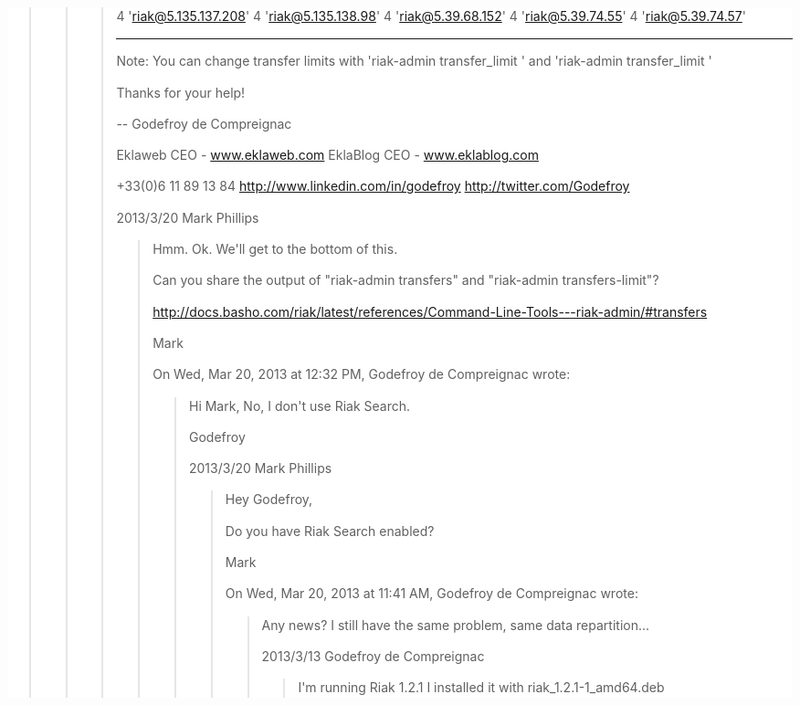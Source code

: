 >> > 4 'riak@5.135.137.208'
>> > 4 'riak@5.135.138.98'
>> > 4 'riak@5.39.68.152'
>> > 4 'riak@5.39.74.55'
>> > 4 'riak@5.39.74.57'
>> >
>> > -------------------------------------------------------------------------------
>> > Note: You can change transfer limits with 'riak-admin transfer\_limit
>> > '
>> > and 'riak-admin transfer\_limit  '
>> >
>> >
>> > Thanks for your help!
>> >
>> >
>> >
>> > --
>> > Godefroy de Compreignac
>> >
>> > Eklaweb CEO - www.eklaweb.com
>> > EklaBlog CEO - www.eklablog.com
>> >
>> > +33(0)6 11 89 13 84
>> > http://www.linkedin.com/in/godefroy
>> > http://twitter.com/Godefroy
>> >
>> >
>> > 2013/3/20 Mark Phillips 
>> >>
>> >> Hmm. Ok. We'll get to the bottom of this.
>> >>
>> >> Can you share the output of "riak-admin transfers" and "riak-admin
>> >> transfers-limit"?
>> >>
>> >>
>> >>
>> >> http://docs.basho.com/riak/latest/references/Command-Line-Tools---riak-admin/#transfers
>> >>
>> >> Mark
>> >>
>> >> On Wed, Mar 20, 2013 at 12:32 PM, Godefroy de Compreignac
>> >>  wrote:
>> >> > Hi Mark,
>> >> > No, I don't use Riak Search.
>> >> >
>> >> > Godefroy
>> >> >
>> >> > 2013/3/20 Mark Phillips 
>> >> >>
>> >> >> Hey Godefroy,
>> >> >>
>> >> >> Do you have Riak Search enabled?
>> >> >>
>> >> >> Mark
>> >> >>
>> >> >> On Wed, Mar 20, 2013 at 11:41 AM, Godefroy de Compreignac
>> >> >>  wrote:
>> >> >> > Any news? I still have the same problem, same data repartition...
>> >> >> >
>> >> >> >
>> >> >> > 2013/3/13 Godefroy de Compreignac 
>> >> >> >>
>> >> >> >> I'm running Riak 1.2.1
>> >> >> >> I installed it with riak\_1.2.1-1\_amd64.deb